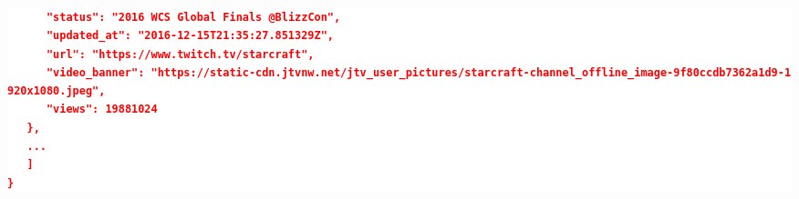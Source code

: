 ```json
      "status": "2016 WCS Global Finals @BlizzCon",
      "updated_at": "2016-12-15T21:35:27.851329Z",
      "url": "https://www.twitch.tv/starcraft",
      "video_banner": "https://static-cdn.jtvnw.net/jtv_user_pictures/starcraft-channel_offline_image-9f80ccdb7362a1d9-1920x1080.jpeg",
      "views": 19881024
   },
   ...
   ]
}
```
